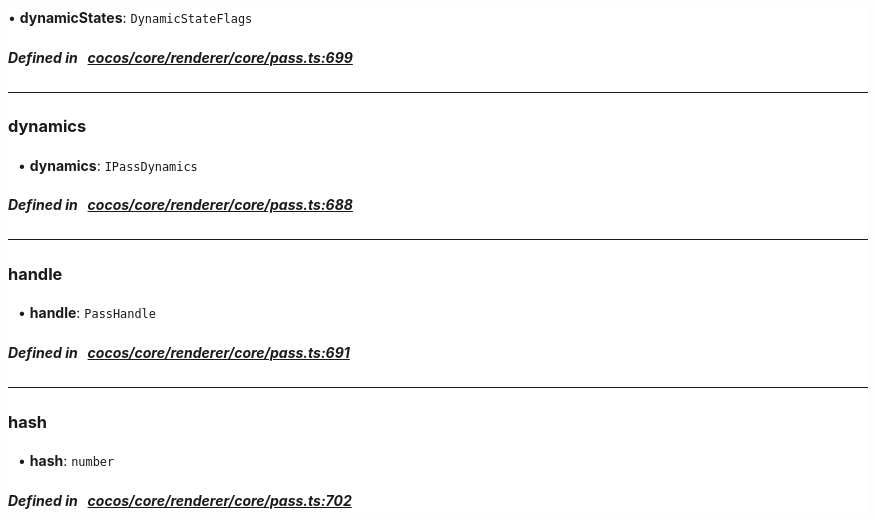 •  **dynamicStates**:
 ``DynamicStateFlags`` 
</div>

##### Defined in &nbsp;   [cocos/core/renderer/core/pass.ts:699](https://github.com/cocos-creator/engine/blob/c7bf6b8a9/cocos/core/renderer/core/pass.ts#L699)&nbsp;


___


### dynamics
<div style="margin-left: 10px;">




•  **dynamics**:
 ``IPassDynamics`` 
</div>

##### Defined in &nbsp;   [cocos/core/renderer/core/pass.ts:688](https://github.com/cocos-creator/engine/blob/c7bf6b8a9/cocos/core/renderer/core/pass.ts#L688)&nbsp;


___


### handle
<div style="margin-left: 10px;">




•  **handle**:
 ``PassHandle`` 
</div>

##### Defined in &nbsp;   [cocos/core/renderer/core/pass.ts:691](https://github.com/cocos-creator/engine/blob/c7bf6b8a9/cocos/core/renderer/core/pass.ts#L691)&nbsp;


___


### hash
<div style="margin-left: 10px;">




•  **hash**:
 ``number`` 
</div>

##### Defined in &nbsp;   [cocos/core/renderer/core/pass.ts:702](https://github.com/cocos-creator/engine/blob/c7bf6b8a9/cocos/core/renderer/core/pass.ts#L702)&nbsp;
